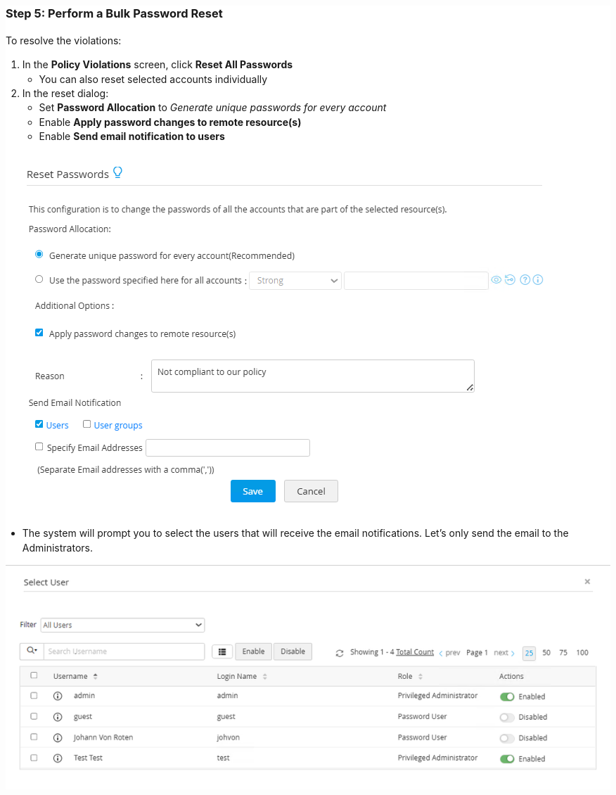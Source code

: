 ### Step 5: Perform a Bulk Password Reset

To resolve the violations:

1. In the **Policy Violations** screen, click **Reset All Passwords**
    - You can also reset selected accounts individually
2. In the reset dialog:
    - Set **Password Allocation** to *Generate unique passwords for every account*
    - Enable **Apply password changes to remote resource(s)**
    - Enable **Send email notification to users**

![image.png](image%2048.png)

- The system will prompt you to select the users that will receive the email notifications. Let’s only send the email to the Administrators.

![image.png](image%2049.png)
